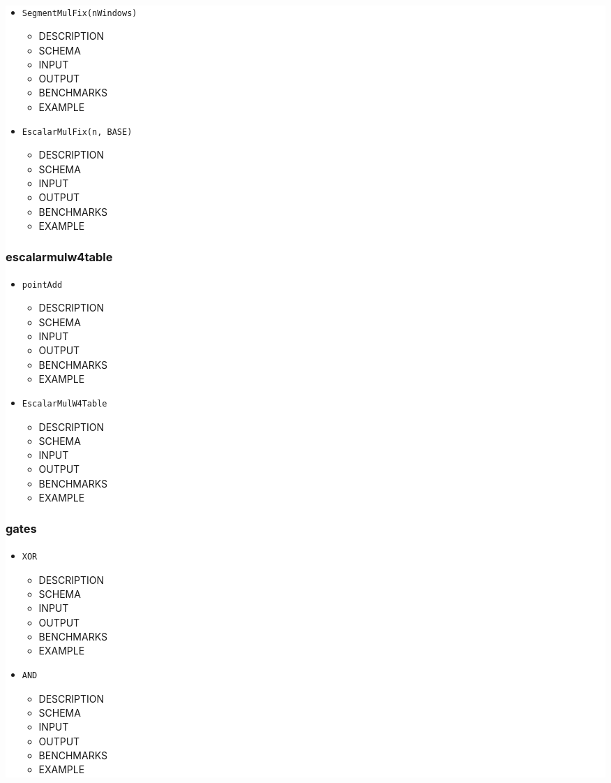 - `SegmentMulFix(nWindows)`

  - DESCRIPTION
  - SCHEMA
  - INPUT
  - OUTPUT
  - BENCHMARKS
  - EXAMPLE

- `EscalarMulFix(n, BASE)`

  - DESCRIPTION
  - SCHEMA
  - INPUT
  - OUTPUT
  - BENCHMARKS
  - EXAMPLE

### escalarmulw4table

- `pointAdd`

  - DESCRIPTION
  - SCHEMA
  - INPUT
  - OUTPUT
  - BENCHMARKS
  - EXAMPLE

- `EscalarMulW4Table`

  - DESCRIPTION
  - SCHEMA
  - INPUT
  - OUTPUT
  - BENCHMARKS
  - EXAMPLE

### gates

- `XOR`

  - DESCRIPTION
  - SCHEMA
  - INPUT
  - OUTPUT
  - BENCHMARKS
  - EXAMPLE

- `AND`

  - DESCRIPTION
  - SCHEMA
  - INPUT
  - OUTPUT
  - BENCHMARKS
  - EXAMPLE
